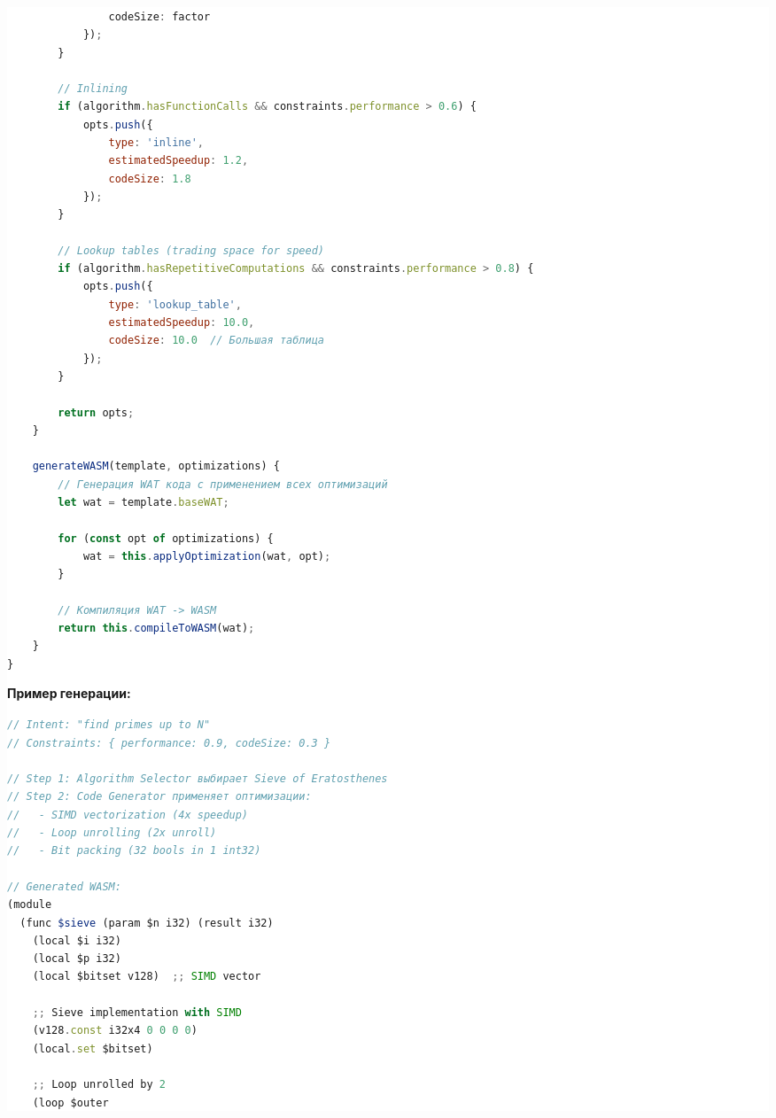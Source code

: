 ```javascript
                codeSize: factor
            });
        }

        // Inlining
        if (algorithm.hasFunctionCalls && constraints.performance > 0.6) {
            opts.push({
                type: 'inline',
                estimatedSpeedup: 1.2,
                codeSize: 1.8
            });
        }

        // Lookup tables (trading space for speed)
        if (algorithm.hasRepetitiveComputations && constraints.performance > 0.8) {
            opts.push({
                type: 'lookup_table',
                estimatedSpeedup: 10.0,
                codeSize: 10.0  // Большая таблица
            });
        }

        return opts;
    }

    generateWASM(template, optimizations) {
        // Генерация WAT кода с применением всех оптимизаций
        let wat = template.baseWAT;

        for (const opt of optimizations) {
            wat = this.applyOptimization(wat, opt);
        }

        // Компиляция WAT -> WASM
        return this.compileToWASM(wat);
    }
}
```

**Пример генерации:**

```javascript
// Intent: "find primes up to N"
// Constraints: { performance: 0.9, codeSize: 0.3 }

// Step 1: Algorithm Selector выбирает Sieve of Eratosthenes
// Step 2: Code Generator применяет оптимизации:
//   - SIMD vectorization (4x speedup)
//   - Loop unrolling (2x unroll)
//   - Bit packing (32 bools in 1 int32)

// Generated WASM:
(module
  (func $sieve (param $n i32) (result i32)
    (local $i i32)
    (local $p i32)
    (local $bitset v128)  ;; SIMD vector

    ;; Sieve implementation with SIMD
    (v128.const i32x4 0 0 0 0)
    (local.set $bitset)

    ;; Loop unrolled by 2
    (loop $outer
```